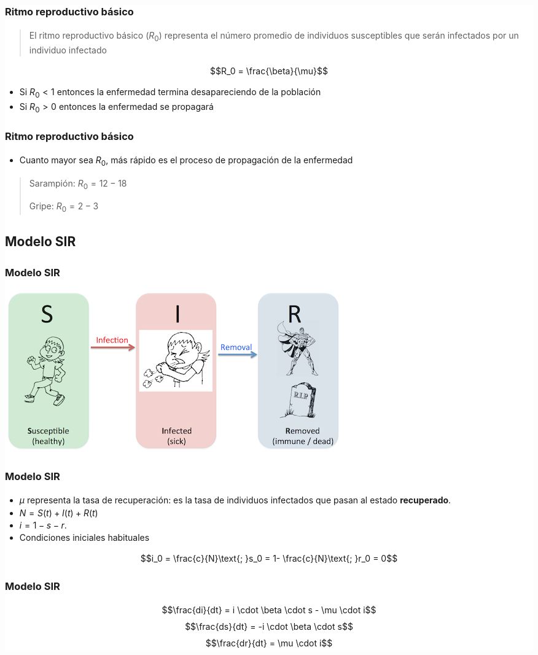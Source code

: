### Ritmo reproductivo básico

> El ritmo reproductivo básico ($R_0$) representa el número promedio de individuos susceptibles que serán infectados por un individuo infectado

$$R_0 = \frac{\beta}{\mu}$$

* Si $R_0<1$ entonces la enfermedad termina desapareciendo de la población
* Si $R_0>0$ entonces la enfermedad se propagará

### Ritmo reproductivo básico

* Cuanto mayor sea $R_0$, más rápido es el proceso de propagación de la enfermedad

> Sarampión: $R_0= 12-18$
> 
> Gripe: $R_0 = 2-3$

## Modelo SIR

### Modelo SIR

![Esquema del Modelo SIR](../images/tema08/modeloSIR.png)

### Modelo SIR

* $\mu$ representa la tasa de recuperación: es la tasa de individuos infectados que pasan al estado __recuperado__.
* $N = S(t) + I(t) + R(t)$
* $i = 1-s-r$.
* Condiciones iniciales habituales

$$i_0 = \frac{c}{N}\text{;  }s_0 = 1- \frac{c}{N}\text{;  }r_0 = 0$$


### Modelo SIR

$$\frac{di}{dt} = i \cdot \beta \cdot s - \mu \cdot i$$
$$\frac{ds}{dt} = -i \cdot \beta \cdot s$$
$$\frac{dr}{dt} = \mu \cdot i$$
